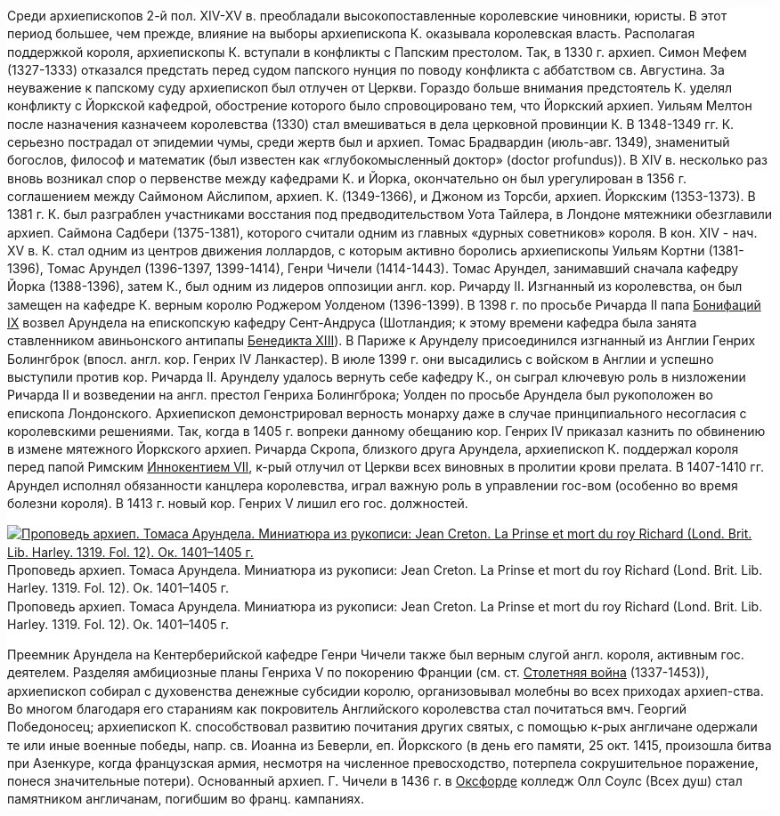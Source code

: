 Среди архиепископов 2-й пол. XIV-XV в. преобладали высокопоставленные королевские чиновники, юристы. В этот период большее, чем прежде, влияние на выборы архиепископа К. оказывала королевская власть. Располагая поддержкой короля, архиепископы К. вступали в конфликты с Папским престолом. Так, в 1330 г. архиеп. Симон Мефем (1327-1333) отказался предстать перед судом папского нунция по поводу конфликта с аббатством св. Августина. За неуважение к папскому суду архиепископ был отлучен от Церкви. Гораздо больше внимания предстоятель К. уделял конфликту с Йоркской кафедрой, обострение которого было спровоцировано тем, что Йоркский архиеп. Уильям Мелтон после назначения казначеем королевства (1330) стал вмешиваться в дела церковной провинции К. В 1348-1349 гг. К. серьезно пострадал от эпидемии чумы, среди жертв был и архиеп. Томас Брадвардин (июль-авг. 1349), знаменитый богослов, философ и математик (был известен как «глубокомысленный доктор» (doctor profundus)). В XIV в. несколько раз вновь возникал спор о первенстве между кафедрами К. и Йорка, окончательно он был урегулирован в 1356 г. соглашением между Саймоном Айслипом, архиеп. К. (1349-1366), и Джоном из Торсби, архиеп. Йоркским (1353-1373). В 1381 г. К. был разграблен участниками восстания под предводительством Уота Тайлера, в Лондоне мятежники обезглавили архиеп. Саймона Садбери (1375-1381), которого считали одним из главных «дурных советников» короля. В кон. XIV - нач. XV в. К. стал одним из центров движения лоллардов, с которым активно боролись архиепископы Уильям Кортни (1381-1396), Томас Арундел (1396-1397, 1399-1414), Генри Чичели (1414-1443). Томас Арундел, занимавший сначала кафедру Йорка (1388-1396), затем К., был одним из лидеров оппозиции англ. кор. Ричарду II. Изгнанный из королевства, он был замещен на кафедре К. верным королю Роджером Уолденом (1396-1399). В 1398 г. по просьбе Ричарда II папа [Бонифаций IX](<https://pravenc.ru/text/Бонифаций IX.html>) возвел Арундела на епископскую кафедру Сент-Андруса (Шотландия; к этому времени кафедра была занята ставленником авиньонского антипапы [Бенедикта XIII](<https://pravenc.ru/text/Бенедикт XIII.html>)). В Париже к Арунделу присоединился изгнанный из Англии Генрих Болингброк (впосл. англ. кор. Генрих IV Ланкастер). В июле 1399 г. они высадились с войском в Англии и успешно выступили против кор. Ричарда II. Арунделу удалось вернуть себе кафедру К., он сыграл ключевую роль в низложении Ричарда II и возведении на англ. престол Генриха Болингброка; Уолден по просьбе Арундела был рукоположен во епископа Лондонского. Архиепископ демонстрировал верность монарху даже в случае принципиального несогласия с королевскими решениями. Так, когда в 1405 г. вопреки данному обещанию кор. Генрих IV приказал казнить по обвинению в измене мятежного Йоркского архиеп. Ричарда Скропа, близкого друга Арундела, архиепископ К. поддержал короля перед папой Римским [Иннокентием VII](<https://pravenc.ru/text/Иннокентием VII.html>), к-рый отлучил от Церкви всех виновных в пролитии крови прелата. В 1407-1410 гг. Арундел исполнял обязанности канцлера королевства, играл важную роль в управлении гос-вом (особенно во время болезни короля). В 1413 г. новый кор. Генрих V лишил его гос. должностей.

[![Проповедь архиеп. Томаса Арундела. Миниатюра из рукописи: Jean Creton. La Prinse et mort du roy Richard (Lond. Brit. Lib. Harley. 1319. Fol. 12). Ок. 1401–1405 г.](https://pravenc.ru/data/2014/03/03/1234147357/i200.jpg "Кликните для увеличения картинки")](https://pravenc.ru/data/2014/03/03/1234147357/i400.jpg)Проповедь архиеп. Томаса Арундела. Миниатюра из рукописи: Jean Creton. La Prinse et mort du roy Richard (Lond. Brit. Lib. Harley. 1319. Fol. 12). Ок. 1401–1405 г.  
Проповедь архиеп. Томаса Арундела. Миниатюра из рукописи: Jean Creton. La Prinse et mort du roy Richard (Lond. Brit. Lib. Harley. 1319. Fol. 12). Ок. 1401–1405 г.

Преемник Арундела на Кентерберийской кафедре Генри Чичели также был верным слугой англ. короля, активным гос. деятелем. Разделяя амбициозные планы Генриха V по покорению Франции (см. ст. [Столетняя война](<https://pravenc.ru/text/Столетняя война.html>) (1337-1453)), архиепископ собирал с духовенства денежные субсидии королю, организовывал молебны во всех приходах архиеп-ства. Во многом благодаря его стараниям как покровитель Английского королевства стал почитаться вмч. Георгий Победоносец; архиепископ К. способствовал развитию почитания других святых, с помощью к-рых англичане одержали те или иные военные победы, напр. св. Иоанна из Беверли, еп. Йоркского (в день его памяти, 25 окт. 1415, произошла битва при Азенкуре, когда французская армия, несмотря на численное превосходство, потерпела сокрушительное поражение, понеся значительные потери). Основанный архиеп. Г. Чичели в 1436 г. в [Оксфорде](https://pravenc.ru/text/Оксфорде.html) колледж Олл Соулс (Всех душ) стал памятником англичанам, погибшим во франц. кампаниях.
